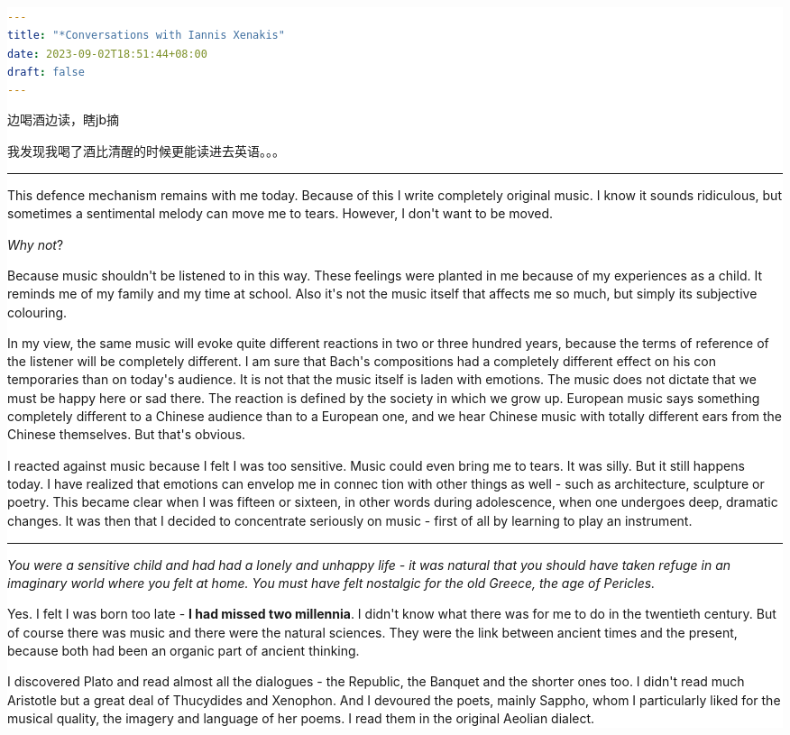 ```yaml
---
title: "*Conversations with Iannis Xenakis"
date: 2023-09-02T18:51:44+08:00
draft: false
---
```


边喝酒边读，瞎jb摘

我发现我喝了酒比清醒的时候更能读进去英语。。。

---

This defence mechanism remains with me today. Because of this I write completely original music. I know it sounds ridiculous, but sometimes a sentimental melody can move me to tears. However, I don't want to be moved.

*Why not*?

Because music shouldn't be listened to in this way. These feelings were planted in me because of my experiences as a child. It reminds me of my family and my time at school. Also it's not the music itself that affects me so much, but simply its subjective colouring.

In my view, the same music will evoke quite different reactions in two or three hundred years, because the terms of reference of the listener will be completely different. I am sure that Bach's
compositions had a completely different effect on his con temporaries than on today's audience. It is not that the music itself is laden with emotions. The music does not dictate that we must be happy here or sad there. The reaction is defined by the society in which we grow up. European music says something completely different to a Chinese audience than to a European one, and we hear Chinese music with totally different ears from the Chinese themselves. But that's obvious.

I reacted against music because I felt I was too sensitive. Music could even bring me to tears. It was silly. But it still happens today. I have realized that emotions can envelop me in connec tion with other things as well - such as architecture, sculpture or poetry. This became clear when I was fifteen or sixteen, in other words during adolescence, when one undergoes deep, dramatic changes. It was then that I decided to concentrate seriously on music - first of all by learning to play an instrument.

---

*You were a sensitive child and had had a lonely and unhappy life - it was
natural that you should have taken refuge in an imaginary world where
you felt at home. You must have felt nostalgic for the old Greece, the age
of Pericles.*

Yes. I felt I was born too late - **I had missed two millennia**. I
didn't know what there was for me to do in the twentieth century. But of course there was music and there were the natural
sciences. They were the link between ancient times and the
present, because both had been an organic part of ancient
thinking.

I discovered Plato and read almost all the dialogues - the Republic, the Banquet and the shorter ones too. I didn't read much
Aristotle but a great deal of Thucydides and Xenophon. And I
devoured the poets, mainly Sappho, whom I particularly liked for
the musical quality, the imagery and language of her poems. I
read them in the original Aeolian dialect.
